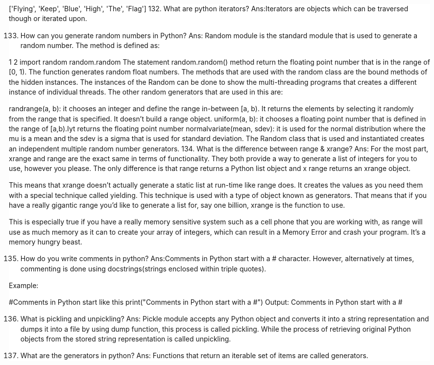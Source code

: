 ['Flying', 'Keep', 'Blue', 'High', 'The', 'Flag']
132. What are python iterators?
Ans:Iterators are objects which can be traversed though or iterated upon.

133. How can you generate random numbers in Python?
Ans: Random module is the standard module that is used to generate a random number. The method is defined as:

1
2
import random
random.random
The statement random.random() method return the floating point number that is in the range of [0, 1). The function generates random float numbers. The methods that are used with the random class are the bound methods of the hidden instances. The instances of the Random can be done to show the multi-threading programs that creates a different instance of individual threads. The other random generators that are used in this are:

randrange(a, b): it chooses an integer and define the range in-between [a, b). It returns the elements by selecting it randomly from the range that is specified. It doesn’t build a range object.
uniform(a, b): it chooses a floating point number that is defined in the range of [a,b).Iyt returns the floating point number
normalvariate(mean, sdev): it is used for the normal distribution where the mu is a mean and the sdev is a sigma that is used for standard deviation.
The Random class that is used and instantiated creates an independent multiple random number generators.
134. What is the difference between range & xrange?
Ans: For the most part, xrange and range are the exact same in terms of functionality. They both provide a way to generate a list of integers for you to use, however you please. The only difference is that range returns a Python list object and x range returns an xrange object.

This means that xrange doesn’t actually generate a static list at run-time like range does. It creates the values as you need them with a special technique called yielding. This technique is used with a type of object known as generators. That means that if you have a really gigantic range you’d like to generate a list for, say one billion, xrange is the function to use.

This is especially true if you have a really memory sensitive system such as a cell phone that you are working with, as range will use as much memory as it can to create your array of integers, which can result in a Memory Error and crash your program. It’s a memory hungry beast.

135. How do you write comments in python?
Ans:Comments in Python start with a # character. However, alternatively at times, commenting is done using docstrings(strings enclosed within triple quotes).

Example:

#Comments in Python start like this
print("Comments in Python start with a #")
Output:  Comments in Python start with a #

136. What is pickling and unpickling?
Ans: Pickle module accepts any Python object and converts it into a string representation and dumps it into a file by using dump function, this process is called pickling. While the process of retrieving original Python objects from the stored string representation is called unpickling.

137. What are the generators in python?
Ans: Functions that return an iterable set of items are called generators.
